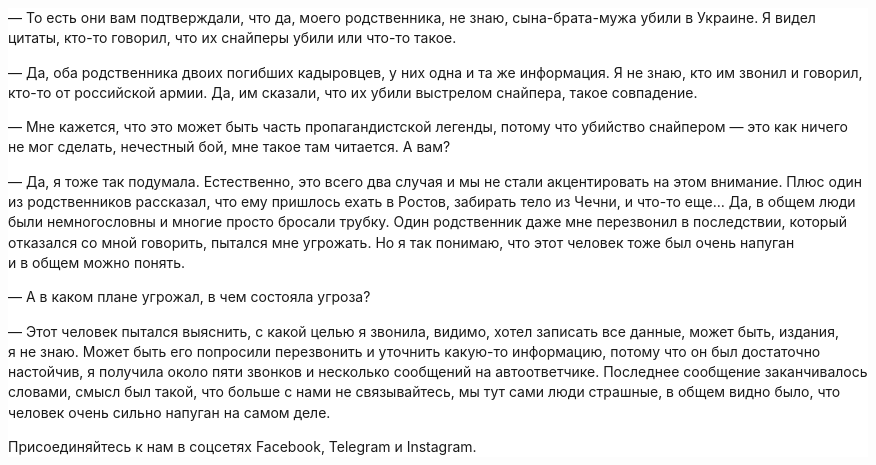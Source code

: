 — То есть они вам подтверждали, что да, моего родственника, не знаю, сына-брата-мужа убили в Украине. Я видел цитаты, кто-то говорил, что их снайперы убили или что-то такое.

— Да, оба родственника двоих погибших кадыровцев, у них одна и та же информация. Я не знаю, кто им звонил и говорил, кто-то от российской армии. Да, им сказали, что их убили выстрелом снайпера, такое совпадение.

— Мне кажется, что это может быть часть пропагандистской легенды, потому что убийство снайпером — это как ничего не мог сделать, нечестный бой, мне такое там читается. А вам?

— Да, я тоже так подумала. Естественно, это всего два случая и мы не стали акцентировать на этом внимание. Плюс один из родственников рассказал, что ему пришлось ехать в Ростов, забирать тело из Чечни, и что-то еще… Да, в общем люди были немногословны и многие просто бросали трубку. Один родственник даже мне перезвонил в последствии, который отказался со мной говорить, пытался мне угрожать. Но я так понимаю, что этот человек тоже был очень напуган и в общем можно понять.

— А в каком плане угрожал, в чем состояла угроза?

— Этот человек пытался выяснить, с какой целью я звонила, видимо, хотел записать все данные, может быть, издания, я не знаю. Может быть его попросили перезвонить и уточнить какую-то информацию, потому что он был достаточно настойчив, я получила около пяти звонков и несколько сообщений на автоответчике. Последнее сообщение заканчивалось словами, смысл был такой, что больше с нами не связывайтесь, мы тут сами люди страшные, в общем видно было, что человек очень сильно напуган на самом деле.

Присоединяйтесь к нам в соцсетях Facebook, Telegram и Instagram.
